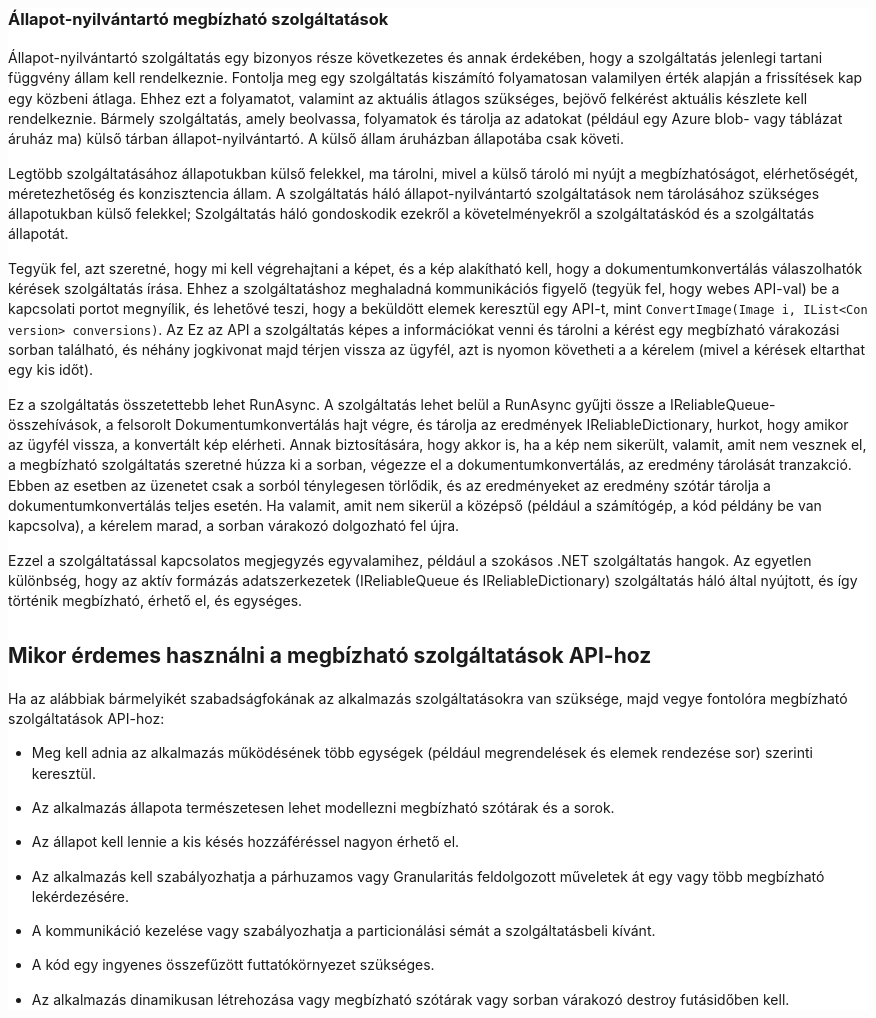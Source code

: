 ### <a name="stateful-reliable-services"></a>Állapot-nyilvántartó megbízható szolgáltatások
Állapot-nyilvántartó szolgáltatás egy bizonyos része következetes és annak érdekében, hogy a szolgáltatás jelenlegi tartani függvény állam kell rendelkeznie. Fontolja meg egy szolgáltatás kiszámító folyamatosan valamilyen érték alapján a frissítések kap egy közbeni átlaga. Ehhez ezt a folyamatot, valamint az aktuális átlagos szükséges, bejövő felkérést aktuális készlete kell rendelkeznie. Bármely szolgáltatás, amely beolvassa, folyamatok és tárolja az adatokat (például egy Azure blob- vagy táblázat áruház ma) külső tárban állapot-nyilvántartó. A külső állam áruházban állapotába csak követi.

Legtöbb szolgáltatásához állapotukban külső felekkel, ma tárolni, mivel a külső tároló mi nyújt a megbízhatóságot, elérhetőségét, méretezhetőség és konzisztencia állam. A szolgáltatás háló állapot-nyilvántartó szolgáltatások nem tárolásához szükséges állapotukban külső felekkel; Szolgáltatás háló gondoskodik ezekről a követelményekről a szolgáltatáskód és a szolgáltatás állapotát.

Tegyük fel, azt szeretné, hogy mi kell végrehajtani a képet, és a kép alakítható kell, hogy a dokumentumkonvertálás válaszolhatók kérések szolgáltatás írása.  Ehhez a szolgáltatáshoz meghaladná kommunikációs figyelő (tegyük fel, hogy webes API-val) be a kapcsolati portot megnyílik, és lehetővé teszi, hogy a beküldött elemek keresztül egy API-t, mint `ConvertImage(Image i, IList<Conversion> conversions)`. Az Ez az API a szolgáltatás képes a információkat venni és tárolni a kérést egy megbízható várakozási sorban található, és néhány jogkivonat majd térjen vissza az ügyfél, azt is nyomon követheti a a kérelem (mivel a kérések eltarthat egy kis időt).

Ez a szolgáltatás összetettebb lehet RunAsync. A szolgáltatás lehet belül a RunAsync gyűjti össze a IReliableQueue-összehívások, a felsorolt Dokumentumkonvertálás hajt végre, és tárolja az eredmények IReliableDictionary, hurkot, hogy amikor az ügyfél vissza, a konvertált kép elérheti. Annak biztosítására, hogy akkor is, ha a kép nem sikerült, valamit, amit nem vesznek el, a megbízható szolgáltatás szeretné húzza ki a sorban, végezze el a dokumentumkonvertálás, az eredmény tárolását tranzakció. Ebben az esetben az üzenetet csak a sorból ténylegesen törlődik, és az eredményeket az eredmény szótár tárolja a dokumentumkonvertálás teljes esetén. Ha valamit, amit nem sikerül a középső (például a számítógép, a kód példány be van kapcsolva), a kérelem marad, a sorban várakozó dolgozható fel újra.

Ezzel a szolgáltatással kapcsolatos megjegyzés egyvalamihez, például a szokásos .NET szolgáltatás hangok. Az egyetlen különbség, hogy az aktív formázás adatszerkezetek (IReliableQueue és IReliableDictionary) szolgáltatás háló által nyújtott, és így történik megbízható, érhető el, és egységes.

## <a name="when-to-use-reliable-services-apis"></a>Mikor érdemes használni a megbízható szolgáltatások API-hoz
Ha az alábbiak bármelyikét szabadságfokának az alkalmazás szolgáltatásokra van szüksége, majd vegye fontolóra megbízható szolgáltatások API-hoz:

- Meg kell adnia az alkalmazás működésének több egységek (például megrendelések és elemek rendezése sor) szerinti keresztül.

- Az alkalmazás állapota természetesen lehet modellezni megbízható szótárak és a sorok.

- Az állapot kell lennie a kis késés hozzáféréssel nagyon érhető el.

- Az alkalmazás kell szabályozhatja a párhuzamos vagy Granularitás feldolgozott műveletek át egy vagy több megbízható lekérdezésére.

- A kommunikáció kezelése vagy szabályozhatja a particionálási sémát a szolgáltatásbeli kívánt.

- A kód egy ingyenes összefűzött futtatókörnyezet szükséges.

- Az alkalmazás dinamikusan létrehozása vagy megbízható szótárak vagy sorban várakozó destroy futásidőben kell.
